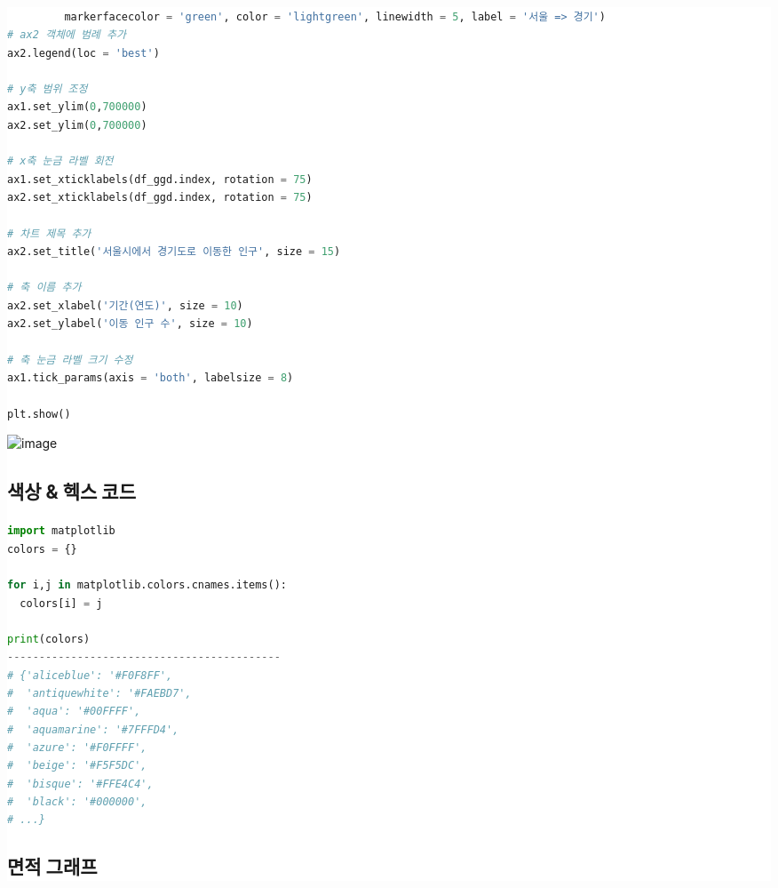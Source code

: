 ```python
         markerfacecolor = 'green', color = 'lightgreen', linewidth = 5, label = '서울 => 경기')
# ax2 객체에 범례 추가
ax2.legend(loc = 'best')

# y축 범위 조정
ax1.set_ylim(0,700000)
ax2.set_ylim(0,700000)

# x축 눈금 라벨 회전
ax1.set_xticklabels(df_ggd.index, rotation = 75)
ax2.set_xticklabels(df_ggd.index, rotation = 75)

# 차트 제목 추가
ax2.set_title('서울시에서 경기도로 이동한 인구', size = 15)

# 축 이름 추가
ax2.set_xlabel('기간(연도)', size = 10)
ax2.set_ylabel('이동 인구 수', size = 10)

# 축 눈금 라벨 크기 수정
ax1.tick_params(axis = 'both', labelsize = 8)

plt.show()
```

![image](https://github.com/JS042/cs231n/assets/84077022/57a657cb-ed1e-4b8a-9367-a5dd8d20f3e8)

## 색상 & 헥스 코드

```python
import matplotlib
colors = {}

for i,j in matplotlib.colors.cnames.items():
  colors[i] = j

print(colors)
-------------------------------------------
# {'aliceblue': '#F0F8FF',
#  'antiquewhite': '#FAEBD7',
#  'aqua': '#00FFFF',
#  'aquamarine': '#7FFFD4',
#  'azure': '#F0FFFF',
#  'beige': '#F5F5DC',
#  'bisque': '#FFE4C4',
#  'black': '#000000',
# ...}
```

## 면적 그래프

